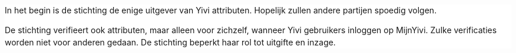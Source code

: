 In het begin is de stichting de enige uitgever van Yivi
attributen. Hopelijk zullen andere partijen spoedig volgen.

De stichting verifieert ook attributen, maar alleen voor zichzelf,
wanneer Yivi gebruikers inloggen op MijnYivi. Zulke verificaties
worden niet voor anderen gedaan. De stichting beperkt haar rol tot
uitgifte en inzage.
